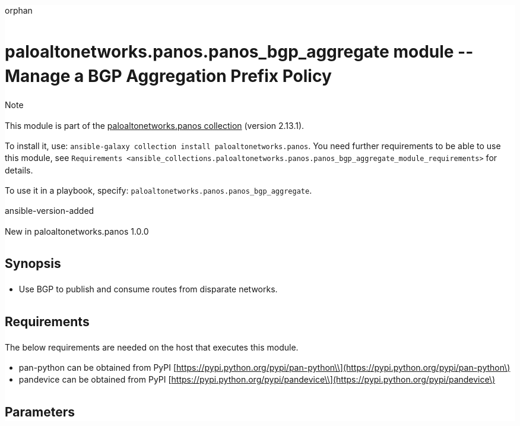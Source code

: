 orphan  

<div id="ansible_collections.paloaltonetworks.panos.panos_bgp_aggregate_module">

</div>

# paloaltonetworks.panos.panos_bgp_aggregate module -- Manage a BGP Aggregation Prefix Policy

<div class="note">

<div class="title">

Note

</div>

This module is part of the [paloaltonetworks.panos
collection](https://galaxy.ansible.com/paloaltonetworks/panos) (version
2.13.1).

To install it, use:
`ansible-galaxy collection install paloaltonetworks.panos`. You need
further requirements to be able to use this module, see
`Requirements <ansible_collections.paloaltonetworks.panos.panos_bgp_aggregate_module_requirements>`
for details.

To use it in a playbook, specify:
`paloaltonetworks.panos.panos_bgp_aggregate`.

</div>

<div class="rst-class">

ansible-version-added

</div>

New in paloaltonetworks.panos 1.0.0

<div class="contents" local="" depth="1">

</div>

## Synopsis

- Use BGP to publish and consume routes from disparate networks.

## Requirements

The below requirements are needed on the host that executes this module.

- pan-python can be obtained from PyPI
  [https://pypi.python.org/pypi/pan-python\\](https://pypi.python.org/pypi/pan-python\)
- pandevice can be obtained from PyPI
  [https://pypi.python.org/pypi/pandevice\\](https://pypi.python.org/pypi/pandevice\)

## Parameters
